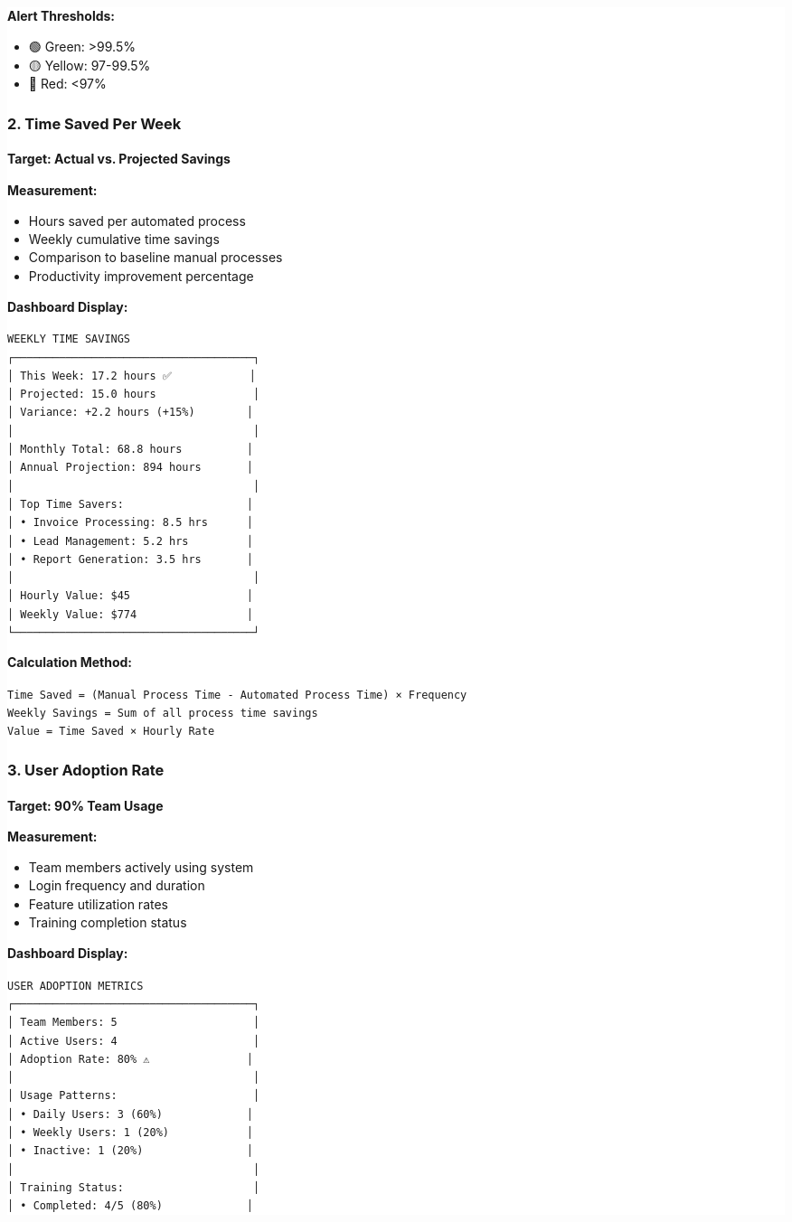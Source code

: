 **Alert Thresholds:**
- 🟢 Green: >99.5%
- 🟡 Yellow: 97-99.5%
- 🔴 Red: <97%

### 2. Time Saved Per Week
**Target: Actual vs. Projected Savings**

**Measurement:**
- Hours saved per automated process
- Weekly cumulative time savings
- Comparison to baseline manual processes
- Productivity improvement percentage

**Dashboard Display:**
```
WEEKLY TIME SAVINGS
┌─────────────────────────────────────┐
│ This Week: 17.2 hours ✅            │
│ Projected: 15.0 hours               │
│ Variance: +2.2 hours (+15%)        │
│                                     │
│ Monthly Total: 68.8 hours          │
│ Annual Projection: 894 hours       │
│                                     │
│ Top Time Savers:                   │
│ • Invoice Processing: 8.5 hrs      │
│ • Lead Management: 5.2 hrs         │
│ • Report Generation: 3.5 hrs       │
│                                     │
│ Hourly Value: $45                  │
│ Weekly Value: $774                 │
└─────────────────────────────────────┘
```

**Calculation Method:**
```
Time Saved = (Manual Process Time - Automated Process Time) × Frequency
Weekly Savings = Sum of all process time savings
Value = Time Saved × Hourly Rate
```

### 3. User Adoption Rate
**Target: 90% Team Usage**

**Measurement:**
- Team members actively using system
- Login frequency and duration
- Feature utilization rates
- Training completion status

**Dashboard Display:**
```
USER ADOPTION METRICS
┌─────────────────────────────────────┐
│ Team Members: 5                     │
│ Active Users: 4                     │
│ Adoption Rate: 80% ⚠️               │
│                                     │
│ Usage Patterns:                     │
│ • Daily Users: 3 (60%)             │
│ • Weekly Users: 1 (20%)            │
│ • Inactive: 1 (20%)                │
│                                     │
│ Training Status:                    │
│ • Completed: 4/5 (80%)             │
```